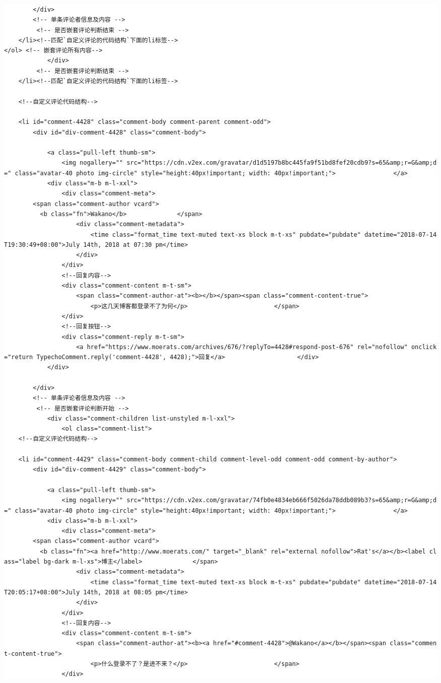             </div>
            <!-- 单条评论者信息及内容 -->
             <!-- 是否嵌套评论判断结束 -->
        </li><!--匹配`自定义评论的代码结构`下面的li标签-->
    </ol> <!-- 嵌套评论所有内容-->
                </div>
             <!-- 是否嵌套评论判断结束 -->
        </li><!--匹配`自定义评论的代码结构`下面的li标签-->
    
        <!--自定义评论代码结构-->

        <li id="comment-4428" class="comment-body comment-parent comment-odd">
            <div id="div-comment-4428" class="comment-body">

                <a class="pull-left thumb-sm">
                    <img nogallery="" src="https://cdn.v2ex.com/gravatar/d1d5197b8bc445fa9f51bd8fef20cdb9?s=65&amp;r=G&amp;d=" class="avatar-40 photo img-circle" style="height:40px!important; width: 40px!important;">                </a>
                <div class="m-b m-l-xxl">
                    <div class="comment-meta">
            <span class="comment-author vcard">
              <b class="fn">Wakano</b>              </span>
                        <div class="comment-metadata">
                            <time class="format_time text-muted text-xs block m-t-xs" pubdate="pubdate" datetime="2018-07-14T19:30:49+08:00">July 14th, 2018 at 07:30 pm</time>
                        </div>
                    </div>
                    <!--回复内容-->
                    <div class="comment-content m-t-sm">
                        <span class="comment-author-at"><b></b></span><span class="comment-content-true">
                            <p>这几天博客都登录不了为何</p>                        </span>
                    </div>
                    <!--回复按钮-->
                    <div class="comment-reply m-t-sm">
                        <a href="https://www.moerats.com/archives/676/?replyTo=4428#respond-post-676" rel="nofollow" onclick="return TypechoComment.reply('comment-4428', 4428);">回复</a>                    </div>
                </div>

            </div>
            <!-- 单条评论者信息及内容 -->
             <!-- 是否嵌套评论判断开始 -->
                <div class="comment-children list-unstyled m-l-xxl">
                    <ol class="comment-list">
        <!--自定义评论代码结构-->

        <li id="comment-4429" class="comment-body comment-child comment-level-odd comment-odd comment-by-author">
            <div id="div-comment-4429" class="comment-body">

                <a class="pull-left thumb-sm">
                    <img nogallery="" src="https://cdn.v2ex.com/gravatar/74fb0e4834eb666f5026da78ddb089b3?s=65&amp;r=G&amp;d=" class="avatar-40 photo img-circle" style="height:40px!important; width: 40px!important;">                </a>
                <div class="m-b m-l-xxl">
                    <div class="comment-meta">
            <span class="comment-author vcard">
              <b class="fn"><a href="http://www.moerats.com/" target="_blank" rel="external nofollow">Rat's</a></b><label class="label bg-dark m-l-xs">博主</label>              </span>
                        <div class="comment-metadata">
                            <time class="format_time text-muted text-xs block m-t-xs" pubdate="pubdate" datetime="2018-07-14T20:05:17+08:00">July 14th, 2018 at 08:05 pm</time>
                        </div>
                    </div>
                    <!--回复内容-->
                    <div class="comment-content m-t-sm">
                        <span class="comment-author-at"><b><a href="#comment-4428">@Wakano</a></b></span><span class="comment-content-true">
                            <p>什么登录不了？是进不来？</p>                        </span>
                    </div>